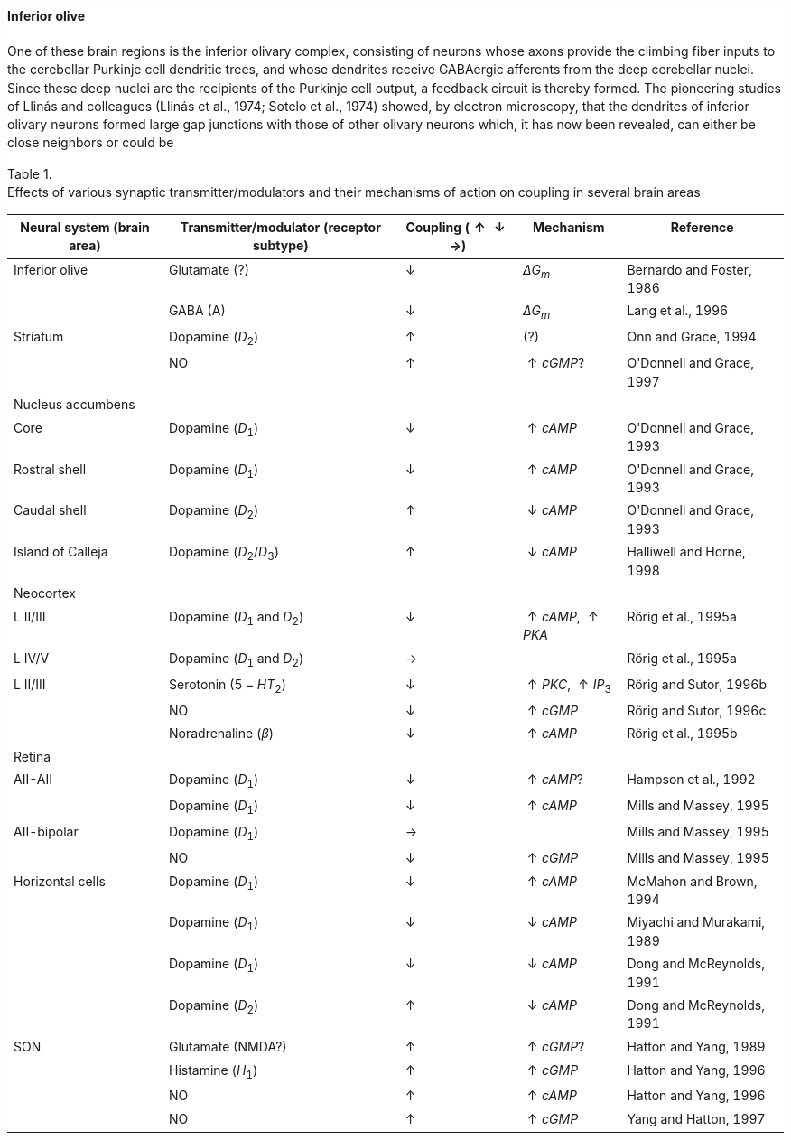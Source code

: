 #### Inferior olive

One of these brain regions is the inferior olivary complex, consisting of neurons whose axons provide the climbing fiber inputs to the cerebellar Purkinje cell dendritic trees, and whose dendrites receive GABAergic afferents from the deep cerebellar nuclei. Since these deep nuclei are the recipients of the Purkinje cell output, a feedback circuit is thereby formed. The pioneering studies of Llinás and colleagues (Llinás et al., 1974; Sotelo et al., 1974) showed, by electron microscopy, that the dendrites of inferior olivary neurons formed large gap junctions with those of other olivary neurons which, it has now been revealed, can either be close neighbors or could be

Table 1.  
Effects of various synaptic transmitter/modulators and their mechanisms of action on coupling in several brain areas

| Neural system (brain area) | Transmitter/modulator (receptor subtype) | Coupling ($\uparrow \downarrow \rightarrow$) | Mechanism | Reference |
|----------------------------|-----------------------------------------|------------------------------------------|-----------|-----------|
| Inferior olive             | Glutamate (?)                           | $\downarrow$                             | $\Delta G_{m}$ | Bernardo and Foster, 1986 |
|                            | GABA (A)                                | $\downarrow$                             | $\Delta G_{m}$ | Lang et al., 1996 |
| Striatum                   | Dopamine ($D_{2}$)                      | $\uparrow$                               | $(?)$      | Onn and Grace, 1994 |
|                            | NO                                      | $\uparrow$                               | $\uparrow cGMP?$ | O'Donnell and Grace, 1997 |
| Nucleus accumbens          |                                         |                                          |            |           |
| Core                       | Dopamine ($D_{1}$)                      | $\downarrow$                             | $\uparrow cAMP$ | O'Donnell and Grace, 1993 |
| Rostral shell              | Dopamine ($D_{1}$)                      | $\downarrow$                             | $\uparrow cAMP$ | O'Donnell and Grace, 1993 |
| Caudal shell               | Dopamine ($D_{2}$)                      | $\uparrow$                               | $\downarrow cAMP$ | O'Donnell and Grace, 1993 |
| Island of Calleja          | Dopamine ($D_{2}/D_{3}$)                 | $\uparrow$                               | $\downarrow cAMP$ | Halliwell and Horne, 1998 |
| Neocortex                  |                                         |                                          |            |           |
| L II/III                   | Dopamine ($D_{1}$ and $D_{2}$)          | $\downarrow$                             | $\uparrow cAMP$, $\uparrow PKA$ | Rörig et al., 1995a |
| L IV/V                     | Dopamine ($D_{1}$ and $D_{2}$)          | $\rightarrow$                            |            | Rörig et al., 1995a |
| L II/III                   | Serotonin ($5-HT_{2}$)                  | $\downarrow$                             | $\uparrow PKC$, $\uparrow IP_{3}$ | Rörig and Sutor, 1996b |
|                            | NO                                      | $\downarrow$                             | $\uparrow cGMP$ | Rörig and Sutor, 1996c |
|                            | Noradrenaline ($\beta$)                 | $\downarrow$                             | $\uparrow cAMP$ | Rörig et al., 1995b |
| Retina                     |                                         |                                          |            |           |
| AII-AII                    | Dopamine ($D_{1}$)                      | $\downarrow$                             | $\uparrow cAMP?$ | Hampson et al., 1992 |
|                            | Dopamine ($D_{1}$)                      | $\downarrow$                             | $\uparrow cAMP$ | Mills and Massey, 1995 |
| AII-bipolar                | Dopamine ($D_{1}$)                      | $\rightarrow$                            |            | Mills and Massey, 1995 |
|                            | NO                                      | $\downarrow$                             | $\uparrow cGMP$ | Mills and Massey, 1995 |
| Horizontal cells           | Dopamine ($D_{1}$)                      | $\downarrow$                             | $\uparrow cAMP$ | McMahon and Brown, 1994 |
|                            | Dopamine ($D_{1}$)                      | $\downarrow$                             | $\downarrow cAMP$ | Miyachi and Murakami, 1989 |
|                            | Dopamine ($D_{1}$)                      | $\downarrow$                             | $\downarrow cAMP$ | Dong and McReynolds, 1991 |
|                            | Dopamine ($D_{2}$)                      | $\uparrow$                               | $\downarrow cAMP$ | Dong and McReynolds, 1991 |
| SON                        | Glutamate (NMDA?)                       | $\uparrow$                               | $\uparrow cGMP?$ | Hatton and Yang, 1989 |
|                            | Histamine ($H_{1}$)                     | $\uparrow$                               | $\uparrow cGMP$ | Hatton and Yang, 1996 |
|                            | NO                                      | $\uparrow$                               | $\uparrow cAMP$ | Hatton and Yang, 1996 |
|                            | NO                                      | $\uparrow$                               | $\uparrow cGMP$ | Yang and Hatton, 1997 |